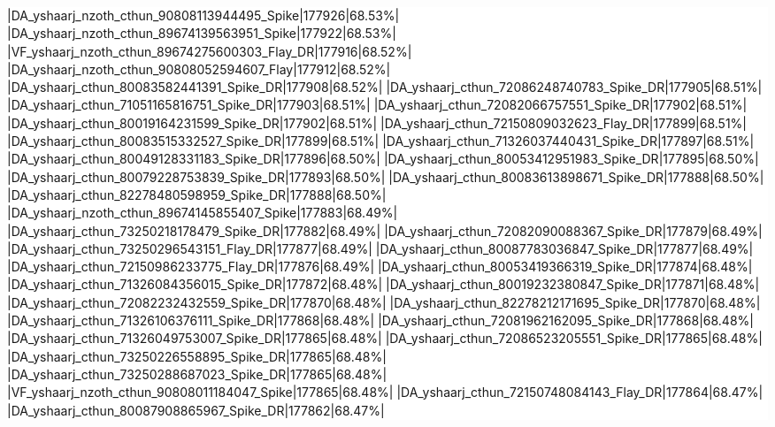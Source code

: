 |DA_yshaarj_nzoth_cthun_90808113944495_Spike|177926|68.53%|
|DA_yshaarj_nzoth_cthun_89674139563951_Spike|177922|68.53%|
|VF_yshaarj_nzoth_cthun_89674275600303_Flay_DR|177916|68.52%|
|DA_yshaarj_nzoth_cthun_90808052594607_Flay|177912|68.52%|
|DA_yshaarj_cthun_80083582441391_Spike_DR|177908|68.52%|
|DA_yshaarj_cthun_72086248740783_Spike_DR|177905|68.51%|
|DA_yshaarj_cthun_71051165816751_Spike_DR|177903|68.51%|
|DA_yshaarj_cthun_72082066757551_Spike_DR|177902|68.51%|
|DA_yshaarj_cthun_80019164231599_Spike_DR|177902|68.51%|
|DA_yshaarj_cthun_72150809032623_Flay_DR|177899|68.51%|
|DA_yshaarj_cthun_80083515332527_Spike_DR|177899|68.51%|
|DA_yshaarj_cthun_71326037440431_Spike_DR|177897|68.51%|
|DA_yshaarj_cthun_80049128331183_Spike_DR|177896|68.50%|
|DA_yshaarj_cthun_80053412951983_Spike_DR|177895|68.50%|
|DA_yshaarj_cthun_80079228753839_Spike_DR|177893|68.50%|
|DA_yshaarj_cthun_80083613898671_Spike_DR|177888|68.50%|
|DA_yshaarj_cthun_82278480598959_Spike_DR|177888|68.50%|
|DA_yshaarj_nzoth_cthun_89674145855407_Spike|177883|68.49%|
|DA_yshaarj_cthun_73250218178479_Spike_DR|177882|68.49%|
|DA_yshaarj_cthun_72082090088367_Spike_DR|177879|68.49%|
|DA_yshaarj_cthun_73250296543151_Flay_DR|177877|68.49%|
|DA_yshaarj_cthun_80087783036847_Spike_DR|177877|68.49%|
|DA_yshaarj_cthun_72150986233775_Flay_DR|177876|68.49%|
|DA_yshaarj_cthun_80053419366319_Spike_DR|177874|68.48%|
|DA_yshaarj_cthun_71326084356015_Spike_DR|177872|68.48%|
|DA_yshaarj_cthun_80019232380847_Spike_DR|177871|68.48%|
|DA_yshaarj_cthun_72082232432559_Spike_DR|177870|68.48%|
|DA_yshaarj_cthun_82278212171695_Spike_DR|177870|68.48%|
|DA_yshaarj_cthun_71326106376111_Spike_DR|177868|68.48%|
|DA_yshaarj_cthun_72081962162095_Spike_DR|177868|68.48%|
|DA_yshaarj_cthun_71326049753007_Spike_DR|177865|68.48%|
|DA_yshaarj_cthun_72086523205551_Spike_DR|177865|68.48%|
|DA_yshaarj_cthun_73250226558895_Spike_DR|177865|68.48%|
|DA_yshaarj_cthun_73250288687023_Spike_DR|177865|68.48%|
|VF_yshaarj_nzoth_cthun_90808011184047_Spike|177865|68.48%|
|DA_yshaarj_cthun_72150748084143_Flay_DR|177864|68.47%|
|DA_yshaarj_cthun_80087908865967_Spike_DR|177862|68.47%|